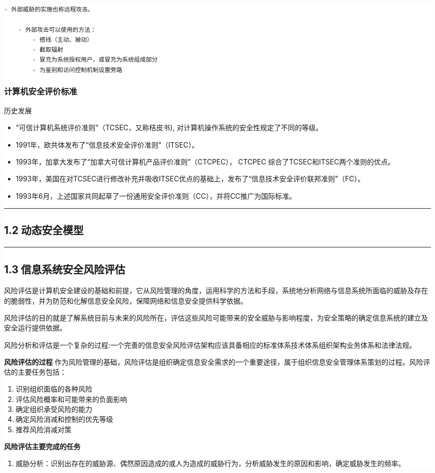 	- 外部威胁的实施也称远程攻击。

		- 外部攻击可以使用的方法：
			- 搭线（主动、被动）
			- 截取辐射
			- 冒充为系统授权用户，或冒充为系统组成部分
			- 为鉴别和访问控制机制设置旁路
### 计算机安全评价标准

历史发展
- “可信计算机系统评价准则”（TCSEC，又称桔皮书), 对计算机操作系统的安全性规定了不同的等级。

- 1991年，欧共体发布了“信息技术安全评价准则”（ITSEC）。

- 1993年，加拿大发布了“加拿大可信计算机产品评价准则”（CTCPEC）， CTCPEC 综合了TCSEC和ITSEC两个准则的优点。

- 1993年，美国在对TCSEC进行修改补充并吸收ITSEC优点的基础上，发布了“信息技术安全评价联邦准则”（FC）。

- 1993年6月，上述国家共同起草了一份通用安全评价准则（CC），并将CC推广为国际标准。









---
## 1.2 动态安全模型










---
## 1.3 信息系统安全风险评估

风险评估是计算机安全建设的基础和前提，它从风险管理的角度，运用科学的方法和手段，系统地分析网络与信息系统所面临的威胁及存在的脆弱性，并为防范和化解信息安全风险，保障网络和信息安全提供科学依据。

风险评估的目的就是了解系统目前与未来的风险所在，评估这些风险可能带来的安全威胁与影响程度，为安全策略的确定信息系统的建立及安全运行提供依据。

风险分析和评估是一个复杂的过程:一个完善的信息安全风险评估架构应该具备相应的标准体系技术体系组织架构业务体系和法律法规。


**风险评估的过程**
作为风险管理的基础，风险评估是组织确定信息安全需求的一个重要途径，属于组织信息安全管理体系策划的过程。风险评估的主要任务包括：
1. 识别组织面临的各种风险
2. 评估风险概率和可能带来的负面影响
3. 确定组织承受风险的能力
4. 确定风险消减和控制的优先等级
5. 推荐风险消减对策



**风险评估主要完成的任务**

1. 威胁分析：识别出存在的威胁源、偶然原因造成的或人为造成的威胁行为，分析威胁发生的原因和影响，确定威胁发生的频率。
